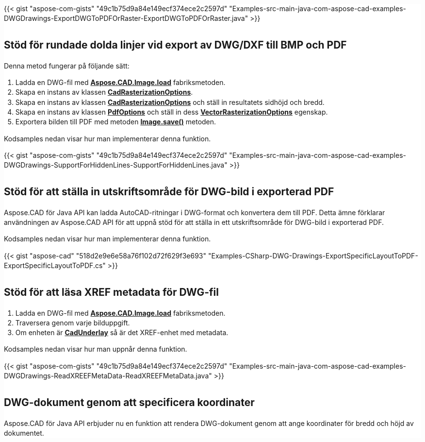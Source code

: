 {{< gist "aspose-com-gists" "49c1b75d9a84e149ecf374ece2c2597d" "Examples-src-main-java-com-aspose-cad-examples-DWGDrawings-ExportDWGToPDFOrRaster-ExportDWGToPDFOrRaster.java" >}}

## **Stöd för rundade dolda linjer vid export av DWG/DXF till BMP och PDF**

Denna metod fungerar på följande sätt:

1. Ladda en DWG-fil med [**Aspose.CAD.Image.load**](https://reference.aspose.com/cad/java/com.aspose.cad/Image#load-java.io.InputStream-) fabriksmetoden.
1. Skapa en instans av klassen [**CadRasterizationOptions**](https://reference.aspose.com/cad/java/com.aspose.cad.imageoptions/CadRasterizationOptions).
1. Skapa en instans av klassen [**CadRasterizationOptions**](https://reference.aspose.com/cad/java/com.aspose.cad.imageoptions/CadRasterizationOptions) och ställ in resultatets sidhöjd och bredd.
1. Skapa en instans av klassen [**PdfOptions**](https://reference.aspose.com/cad/java/com.aspose.cad.imageoptions/PdfOptions) och ställ in dess [**VectorRasterizationOptions**](https://reference.aspose.com/cad/java/com.aspose.cad.imageoptions/VectorRasterizationOptions) egenskap.
1. Exportera bilden till PDF med metoden [**Image.save()**](https://reference.aspose.com/cad/java/com.aspose.cad/Image#save--) metoden.

Kodsamples nedan visar hur man implementerar denna funktion.

{{< gist "aspose-com-gists" "49c1b75d9a84e149ecf374ece2c2597d" "Examples-src-main-java-com-aspose-cad-examples-DWGDrawings-SupportForHiddenLines-SupportForHiddenLines.java" >}}

## **Stöd för att ställa in utskriftsområde för DWG-bild i exporterad PDF**

Aspose.CAD för Java API kan ladda AutoCAD-ritningar i DWG-format och konvertera dem till PDF. Detta ämne förklarar användningen av Aspose.CAD API för att uppnå stöd för att ställa in ett utskriftsområde för DWG-bild i exporterad PDF.

Kodsamples nedan visar hur man implementerar denna funktion.

{{< gist "aspose-cad" "518d2e9e6e58a76f102d72f629f3e693" "Examples-CSharp-DWG-Drawings-ExportSpecificLayoutToPDF-ExportSpecificLayoutToPDF.cs" >}}

## **Stöd för att läsa XREF metadata för DWG-fil**

1. Ladda en DWG-fil med [**Aspose.CAD.Image.load**](https://reference.aspose.com/cad/java/com.aspose.cad/Image#load-java.io.InputStream-) fabriksmetoden.
1. Traversera genom varje bilduppgift.
1. Om enheten är [**CadUnderlay**](https://reference.aspose.com/cad/java/com.aspose.cad.fileformats.cad.cadobjects/CadUnderlay) så är det XREF-enhet med metadata.

Kodsamples nedan visar hur man uppnår denna funktion.

{{< gist "aspose-com-gists" "49c1b75d9a84e149ecf374ece2c2597d" "Examples-src-main-java-com-aspose-cad-examples-DWGDrawings-ReadXREEFMetaData-ReadXREEFMetaData.java" >}}

## **DWG-dokument genom att specificera koordinater**

Aspose.CAD för Java API erbjuder nu en funktion att rendera DWG-dokument genom att ange koordinater för bredd och höjd av dokumentet.
